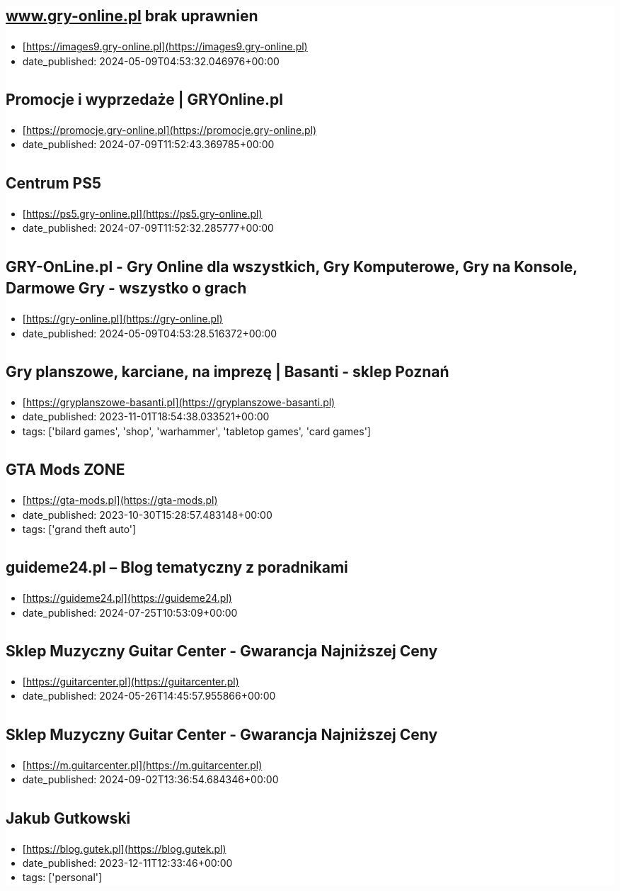  ## www.gry-online.pl brak uprawnien
 - [https://images9.gry-online.pl](https://images9.gry-online.pl)
 - date_published: 2024-05-09T04:53:32.046976+00:00

 ## Promocje i wyprzedaże | GRYOnline.pl
 - [https://promocje.gry-online.pl](https://promocje.gry-online.pl)
 - date_published: 2024-07-09T11:52:43.369785+00:00

 ## Centrum PS5
 - [https://ps5.gry-online.pl](https://ps5.gry-online.pl)
 - date_published: 2024-07-09T11:52:32.285777+00:00

 ## GRY-OnLine.pl - Gry Online dla wszystkich, Gry Komputerowe, Gry na Konsole, Darmowe Gry - wszystko o grach
 - [https://gry-online.pl](https://gry-online.pl)
 - date_published: 2024-05-09T04:53:28.516372+00:00

 ## Gry planszowe, karciane, na imprezę | Basanti - sklep Poznań
 - [https://gryplanszowe-basanti.pl](https://gryplanszowe-basanti.pl)
 - date_published: 2023-11-01T18:54:38.033521+00:00
 - tags: ['bilard games', 'shop', 'warhammer', 'tabletop games', 'card games']

 ## GTA Mods ZONE
 - [https://gta-mods.pl](https://gta-mods.pl)
 - date_published: 2023-10-30T15:28:57.483148+00:00
 - tags: ['grand theft auto']

 ## guideme24.pl – Blog tematyczny z poradnikami
 - [https://guideme24.pl](https://guideme24.pl)
 - date_published: 2024-07-25T10:53:09+00:00

 ## Sklep Muzyczny Guitar Center - Gwarancja Najniższej Ceny
 - [https://guitarcenter.pl](https://guitarcenter.pl)
 - date_published: 2024-05-26T14:45:57.955866+00:00

 ## Sklep Muzyczny Guitar Center - Gwarancja Najniższej Ceny
 - [https://m.guitarcenter.pl](https://m.guitarcenter.pl)
 - date_published: 2024-09-02T13:36:54.684346+00:00

 ## Jakub Gutkowski
 - [https://blog.gutek.pl](https://blog.gutek.pl)
 - date_published: 2023-12-11T12:33:46+00:00
 - tags: ['personal']
